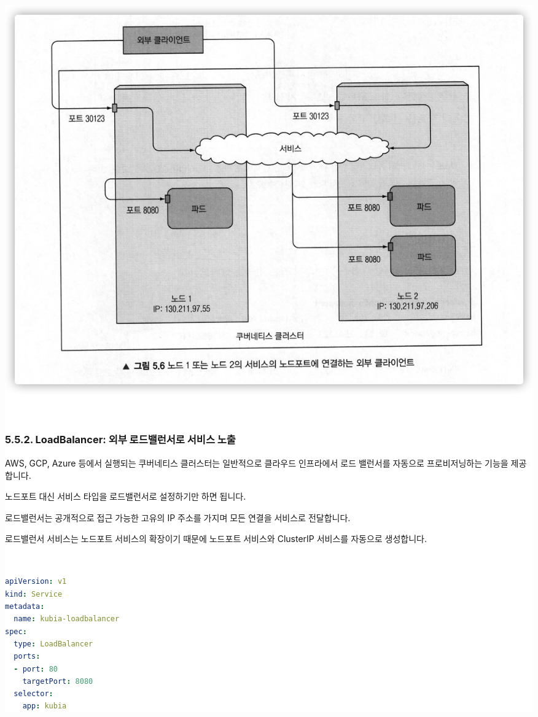 ![](images/screen_2022_01_11_11_31_50.png)

<br>

### 5.5.2. LoadBalancer: 외부 로드밸런서로 서비스 노출

AWS, GCP, Azure 등에서 실행되는 쿠버네티스 클러스터는 일반적으로 클라우드 인프라에서 로드 밸런서를 자동으로 프로비저닝하는 기능을 제공합니다.

노드포트 대신 서비스 타입을 로드밸런서로 설정하기만 하면 됩니다.

로드밸런서는 공개적으로 접근 가능한 고유의 IP 주소를 가지며 모든 연결을 서비스로 전달합니다.

로드밸런서 서비스는 노드포트 서비스의 확장이기 때문에 노드포트 서비스와 ClusterIP 서비스를 자동으로 생성합니다.

<br>

```yaml
apiVersion: v1
kind: Service
metadata:
  name: kubia-loadbalancer
spec:
  type: LoadBalancer
  ports:
  - port: 80
    targetPort: 8080
  selector:
    app: kubia
```
